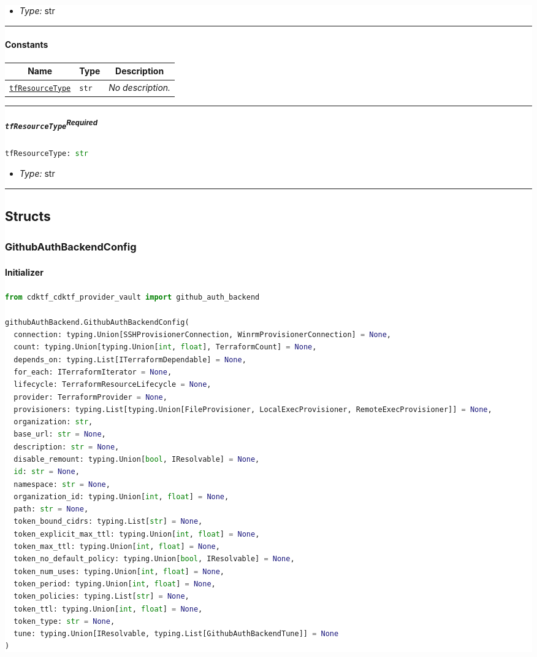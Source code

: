 - *Type:* str

---

#### Constants <a name="Constants" id="Constants"></a>

| **Name** | **Type** | **Description** |
| --- | --- | --- |
| <code><a href="#@cdktf/provider-vault.githubAuthBackend.GithubAuthBackend.property.tfResourceType">tfResourceType</a></code> | <code>str</code> | *No description.* |

---

##### `tfResourceType`<sup>Required</sup> <a name="tfResourceType" id="@cdktf/provider-vault.githubAuthBackend.GithubAuthBackend.property.tfResourceType"></a>

```python
tfResourceType: str
```

- *Type:* str

---

## Structs <a name="Structs" id="Structs"></a>

### GithubAuthBackendConfig <a name="GithubAuthBackendConfig" id="@cdktf/provider-vault.githubAuthBackend.GithubAuthBackendConfig"></a>

#### Initializer <a name="Initializer" id="@cdktf/provider-vault.githubAuthBackend.GithubAuthBackendConfig.Initializer"></a>

```python
from cdktf_cdktf_provider_vault import github_auth_backend

githubAuthBackend.GithubAuthBackendConfig(
  connection: typing.Union[SSHProvisionerConnection, WinrmProvisionerConnection] = None,
  count: typing.Union[typing.Union[int, float], TerraformCount] = None,
  depends_on: typing.List[ITerraformDependable] = None,
  for_each: ITerraformIterator = None,
  lifecycle: TerraformResourceLifecycle = None,
  provider: TerraformProvider = None,
  provisioners: typing.List[typing.Union[FileProvisioner, LocalExecProvisioner, RemoteExecProvisioner]] = None,
  organization: str,
  base_url: str = None,
  description: str = None,
  disable_remount: typing.Union[bool, IResolvable] = None,
  id: str = None,
  namespace: str = None,
  organization_id: typing.Union[int, float] = None,
  path: str = None,
  token_bound_cidrs: typing.List[str] = None,
  token_explicit_max_ttl: typing.Union[int, float] = None,
  token_max_ttl: typing.Union[int, float] = None,
  token_no_default_policy: typing.Union[bool, IResolvable] = None,
  token_num_uses: typing.Union[int, float] = None,
  token_period: typing.Union[int, float] = None,
  token_policies: typing.List[str] = None,
  token_ttl: typing.Union[int, float] = None,
  token_type: str = None,
  tune: typing.Union[IResolvable, typing.List[GithubAuthBackendTune]] = None
)
```
